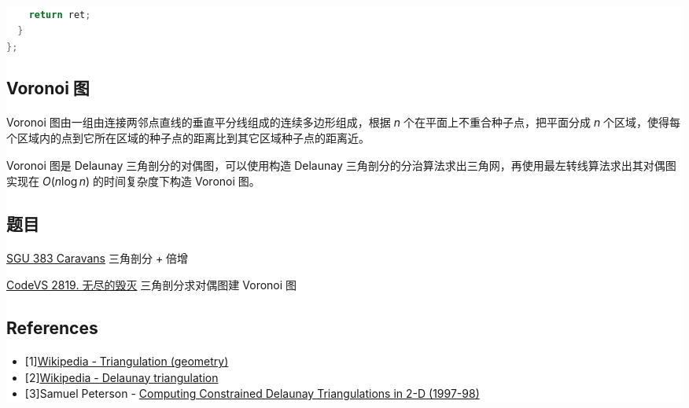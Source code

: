 ```cpp
    return ret;
  }
};
```

## Voronoi 图

Voronoi 图由一组由连接两邻点直线的垂直平分线组成的连续多边形组成，根据 $n$ 个在平面上不重合种子点，把平面分成 $n$ 个区域，使得每个区域内的点到它所在区域的种子点的距离比到其它区域种子点的距离近。

Voronoi 图是 Delaunay 三角剖分的对偶图，可以使用构造 Delaunay 三角剖分的分治算法求出三角网，再使用最左转线算法求出其对偶图实现在 $O(n \log n)$ 的时间复杂度下构造 Voronoi 图。

## 题目

 [SGU 383 Caravans](https://codeforces.com/problemsets/acmsguru/problem/99999/383) 三角剖分 + 倍增

 [CodeVS 2819. 无尽的毁灭](http://www.joyoi.cn/problem/codevs-2819) 三角剖分求对偶图建 Voronoi 图

## References

-   [1][Wikipedia - Triangulation (geometry)]( <https://en.wikipedia.org/wiki/Triangulation_(geometry)> )
-   [2][Wikipedia - Delaunay triangulation]( <https://en.wikipedia.org/wiki/Delaunay_triangulation> )
-   [3]Samuel Peterson - [Computing Constrained Delaunay Triangulations in 2-D (1997-98)](http://www.geom.uiuc.edu/~samuelp/del_project.html) 
